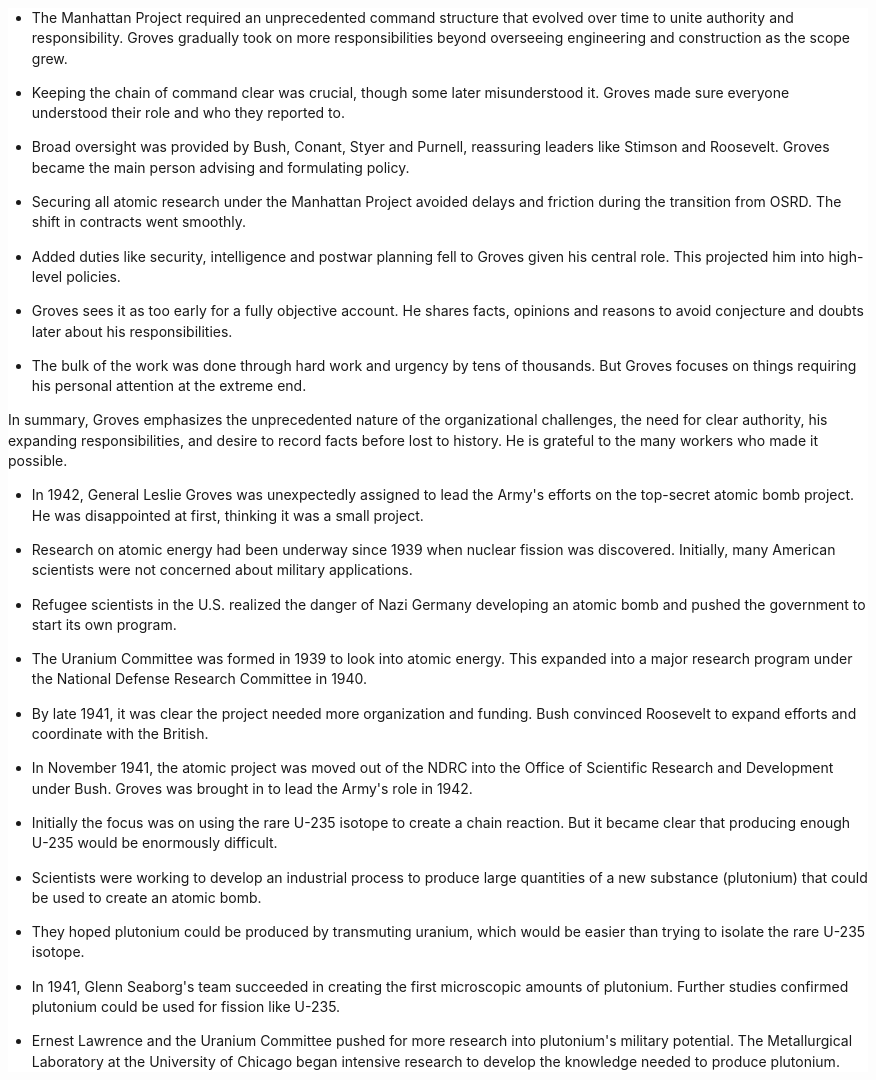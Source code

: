 - The Manhattan Project required an unprecedented command structure that evolved over time to unite authority and responsibility. Groves gradually took on more responsibilities beyond overseeing engineering and construction as the scope grew. 

- Keeping the chain of command clear was crucial, though some later misunderstood it. Groves made sure everyone understood their role and who they reported to.

- Broad oversight was provided by Bush, Conant, Styer and Purnell, reassuring leaders like Stimson and Roosevelt. Groves became the main person advising and formulating policy.

- Securing all atomic research under the Manhattan Project avoided delays and friction during the transition from OSRD. The shift in contracts went smoothly.

- Added duties like security, intelligence and postwar planning fell to Groves given his central role. This projected him into high-level policies.

- Groves sees it as too early for a fully objective account. He shares facts, opinions and reasons to avoid conjecture and doubts later about his responsibilities. 

- The bulk of the work was done through hard work and urgency by tens of thousands. But Groves focuses on things requiring his personal attention at the extreme end.

In summary, Groves emphasizes the unprecedented nature of the organizational challenges, the need for clear authority, his expanding responsibilities, and desire to record facts before lost to history. He is grateful to the many workers who made it possible.

 

- In 1942, General Leslie Groves was unexpectedly assigned to lead the Army's efforts on the top-secret atomic bomb project. He was disappointed at first, thinking it was a small project. 

- Research on atomic energy had been underway since 1939 when nuclear fission was discovered. Initially, many American scientists were not concerned about military applications. 

- Refugee scientists in the U.S. realized the danger of Nazi Germany developing an atomic bomb and pushed the government to start its own program.

- The Uranium Committee was formed in 1939 to look into atomic energy. This expanded into a major research program under the National Defense Research Committee in 1940. 

- By late 1941, it was clear the project needed more organization and funding. Bush convinced Roosevelt to expand efforts and coordinate with the British.

- In November 1941, the atomic project was moved out of the NDRC into the Office of Scientific Research and Development under Bush. Groves was brought in to lead the Army's role in 1942.

- Initially the focus was on using the rare U-235 isotope to create a chain reaction. But it became clear that producing enough U-235 would be enormously difficult.

 

- Scientists were working to develop an industrial process to produce large quantities of a new substance (plutonium) that could be used to create an atomic bomb. 

- They hoped plutonium could be produced by transmuting uranium, which would be easier than trying to isolate the rare U-235 isotope. 

- In 1941, Glenn Seaborg's team succeeded in creating the first microscopic amounts of plutonium. Further studies confirmed plutonium could be used for fission like U-235.

- Ernest Lawrence and the Uranium Committee pushed for more research into plutonium's military potential. The Metallurgical Laboratory at the University of Chicago began intensive research to develop the knowledge needed to produce plutonium. 
